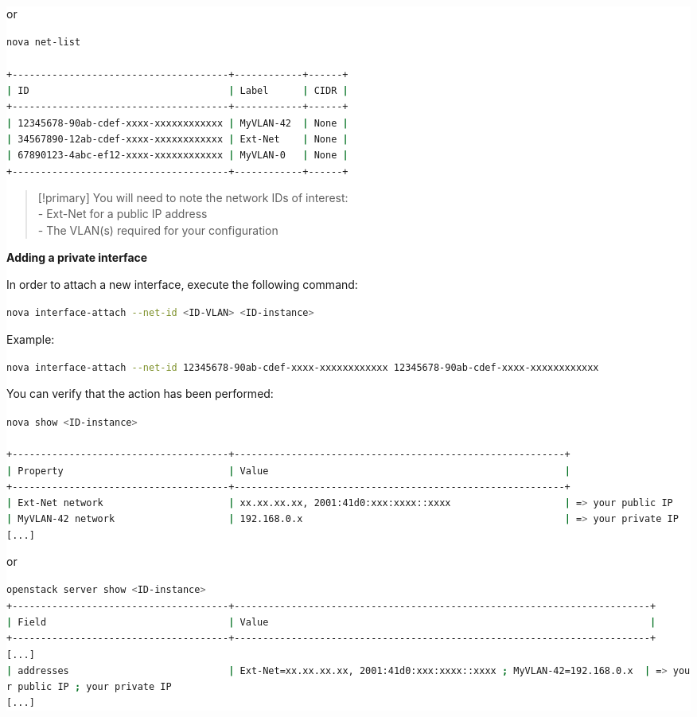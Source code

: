 or

```bash
nova net-list
 
+--------------------------------------+------------+------+
| ID                                   | Label      | CIDR |
+--------------------------------------+------------+------+
| 12345678-90ab-cdef-xxxx-xxxxxxxxxxxx | MyVLAN-42  | None |
| 34567890-12ab-cdef-xxxx-xxxxxxxxxxxx | Ext-Net    | None |
| 67890123-4abc-ef12-xxxx-xxxxxxxxxxxx | MyVLAN-0   | None |
+--------------------------------------+------------+------+
```

> [!primary]
> You will need to note the network IDs of interest:
><br> - Ext-Net for a public IP address
><br> - The VLAN(s) required for your configuration
>

**Adding a private interface**

In order to attach a new interface, execute the following command:

```bash
nova interface-attach --net-id <ID-VLAN> <ID-instance>
```

Example:

```bash
nova interface-attach --net-id 12345678-90ab-cdef-xxxx-xxxxxxxxxxxx 12345678-90ab-cdef-xxxx-xxxxxxxxxxxx
```

You can verify that the action has been performed:

```bash
nova show <ID-instance>
 
+--------------------------------------+----------------------------------------------------------+
| Property                             | Value                                                    |
+--------------------------------------+----------------------------------------------------------+
| Ext-Net network                      | xx.xx.xx.xx, 2001:41d0:xxx:xxxx::xxxx                    | => your public IP
| MyVLAN-42 network                    | 192.168.0.x                                              | => your private IP
[...]
```

or

```bash
openstack server show <ID-instance>
+--------------------------------------+-------------------------------------------------------------------------+
| Field                                | Value                                                                   |
+--------------------------------------+-------------------------------------------------------------------------+
[...]
| addresses                            | Ext-Net=xx.xx.xx.xx, 2001:41d0:xxx:xxxx::xxxx ; MyVLAN-42=192.168.0.x  | => your public IP ; your private IP                                                                     
[...]
```
